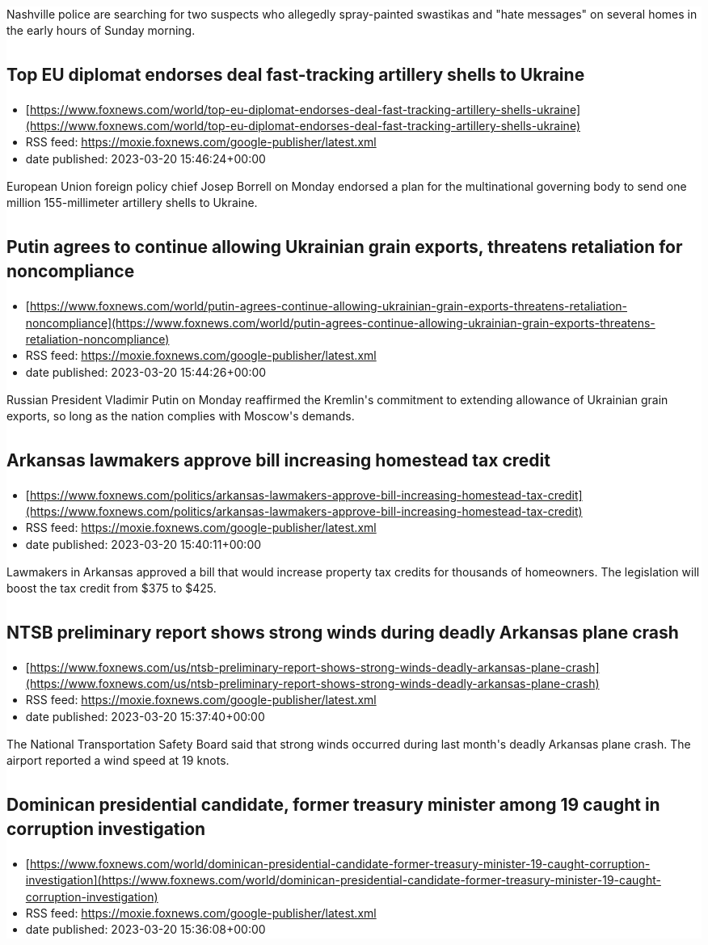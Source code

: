 Nashville police are searching for two suspects who allegedly spray-painted swastikas and &quot;hate messages&quot; on several homes in the early hours of Sunday morning.

## Top EU diplomat endorses deal fast-tracking artillery shells to Ukraine
 - [https://www.foxnews.com/world/top-eu-diplomat-endorses-deal-fast-tracking-artillery-shells-ukraine](https://www.foxnews.com/world/top-eu-diplomat-endorses-deal-fast-tracking-artillery-shells-ukraine)
 - RSS feed: https://moxie.foxnews.com/google-publisher/latest.xml
 - date published: 2023-03-20 15:46:24+00:00

European Union foreign policy chief Josep Borrell on Monday endorsed a plan for the multinational governing body to send one million 155-millimeter artillery shells to Ukraine.

## Putin agrees to continue allowing Ukrainian grain exports, threatens retaliation for noncompliance
 - [https://www.foxnews.com/world/putin-agrees-continue-allowing-ukrainian-grain-exports-threatens-retaliation-noncompliance](https://www.foxnews.com/world/putin-agrees-continue-allowing-ukrainian-grain-exports-threatens-retaliation-noncompliance)
 - RSS feed: https://moxie.foxnews.com/google-publisher/latest.xml
 - date published: 2023-03-20 15:44:26+00:00

Russian President Vladimir Putin on Monday reaffirmed the Kremlin&apos;s commitment to extending allowance of Ukrainian grain exports, so long as the nation complies with Moscow&apos;s demands.

## Arkansas lawmakers approve bill increasing homestead tax credit
 - [https://www.foxnews.com/politics/arkansas-lawmakers-approve-bill-increasing-homestead-tax-credit](https://www.foxnews.com/politics/arkansas-lawmakers-approve-bill-increasing-homestead-tax-credit)
 - RSS feed: https://moxie.foxnews.com/google-publisher/latest.xml
 - date published: 2023-03-20 15:40:11+00:00

Lawmakers in Arkansas approved a bill that would increase property tax credits for thousands of homeowners. The legislation will boost the tax credit from $375 to $425.

## NTSB preliminary report shows strong winds during deadly Arkansas plane crash
 - [https://www.foxnews.com/us/ntsb-preliminary-report-shows-strong-winds-deadly-arkansas-plane-crash](https://www.foxnews.com/us/ntsb-preliminary-report-shows-strong-winds-deadly-arkansas-plane-crash)
 - RSS feed: https://moxie.foxnews.com/google-publisher/latest.xml
 - date published: 2023-03-20 15:37:40+00:00

The National Transportation Safety Board said that strong winds occurred during last month&apos;s deadly Arkansas plane crash. The airport reported a wind speed at 19 knots.

## Dominican presidential candidate, former treasury minister among 19 caught in corruption investigation
 - [https://www.foxnews.com/world/dominican-presidential-candidate-former-treasury-minister-19-caught-corruption-investigation](https://www.foxnews.com/world/dominican-presidential-candidate-former-treasury-minister-19-caught-corruption-investigation)
 - RSS feed: https://moxie.foxnews.com/google-publisher/latest.xml
 - date published: 2023-03-20 15:36:08+00:00
